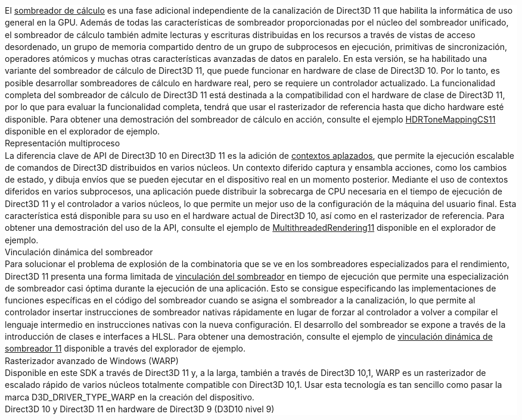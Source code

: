 <td>El <a href="direct3d-11-advanced-stages-compute-shader.md">sombreador de cálculo</a> es una fase adicional independiente de la canalización de Direct3D 11 que habilita la informática de uso general en la GPU. Además de todas las características de sombreador proporcionadas por el núcleo del sombreador unificado, el sombreador de cálculo también admite lecturas y escrituras distribuidas en los recursos a través de vistas de acceso desordenado, un grupo de memoria compartido dentro de un grupo de subprocesos en ejecución, primitivas de sincronización, operadores atómicos y muchas otras características avanzadas de datos en paralelo. En esta versión, se ha habilitado una variante del sombreador de cálculo de Direct3D 11, que puede funcionar en hardware de clase de Direct3D 10. Por lo tanto, es posible desarrollar sombreadores de cálculo en hardware real, pero se requiere un controlador actualizado. La funcionalidad completa del sombreador de cálculo de Direct3D 11 está destinada a la compatibilidad con el hardware de clase de Direct3D 11, por lo que para evaluar la funcionalidad completa, tendrá que usar el rasterizador de referencia hasta que dicho hardware esté disponible. Para obtener una demostración del sombreador de cálculo en acción, consulte el ejemplo <a href="https://msdn.microsoft.com/library/Ee416569(v=VS.85).aspx">HDRToneMappingCS11</a> disponible en el explorador de ejemplo.<br/></td>
</tr>
<tr class="odd">
<td><span id="Multithreaded_Rendering"></span><span id="multithreaded_rendering"></span><span id="MULTITHREADED_RENDERING"></span>Representación multiproceso<br/></td>
<td>La diferencia clave de API de Direct3D 10 en Direct3D 11 es la adición de <a href="overviews-direct3d-11-render-multi-thread.md">contextos aplazados</a>, que permite la ejecución escalable de comandos de Direct3D distribuidos en varios núcleos. Un contexto diferido captura y ensambla acciones, como los cambios de estado, y dibuja envíos que se pueden ejecutar en el dispositivo real en un momento posterior. Mediante el uso de contextos diferidos en varios subprocesos, una aplicación puede distribuir la sobrecarga de CPU necesaria en el tiempo de ejecución de Direct3D 11 y el controlador a varios núcleos, lo que permite un mejor uso de la configuración de la máquina del usuario final. Esta característica está disponible para su uso en el hardware actual de Direct3D 10, así como en el rasterizador de referencia. Para obtener una demostración del uso de la API, consulte el ejemplo de <a href="https://msdn.microsoft.com/library/Ee416570(v=VS.85).aspx">MultithreadedRendering11</a> disponible en el explorador de ejemplo.<br/></td>
</tr>
<tr class="even">
<td><span id="Dynamic_Shader_Linkage_"></span><span id="dynamic_shader_linkage_"></span><span id="DYNAMIC_SHADER_LINKAGE_"></span>Vinculación dinámica del sombreador <br/></td>
<td>Para solucionar el problema de explosión de la combinatoria que se ve en los sombreadores especializados para el rendimiento, Direct3D 11 presenta una forma limitada de <a href="/windows/desktop/direct3dhlsl/overviews-direct3d-11-hlsl-dynamic-linking">vinculación del sombreador</a> en tiempo de ejecución que permite una especialización de sombreador casi óptima durante la ejecución de una aplicación. Esto se consigue especificando las implementaciones de funciones específicas en el código del sombreador cuando se asigna el sombreador a la canalización, lo que permite al controlador insertar instrucciones de sombreador nativas rápidamente en lugar de forzar al controlador a volver a compilar el lenguaje intermedio en instrucciones nativas con la nueva configuración. El desarrollo del sombreador se expone a través de la introducción de clases e interfaces a HLSL. Para obtener una demostración, consulte el ejemplo de <a href="https://msdn.microsoft.com/library/Ee416565(v=VS.85).aspx">vinculación dinámica de sombreador 11</a> disponible a través del explorador de ejemplo.<br/></td>
</tr>
<tr class="odd">
<td><span id="Windows_Advanced_Rasterizer__WARP_"></span><span id="windows_advanced_rasterizer__warp_"></span><span id="WINDOWS_ADVANCED_RASTERIZER__WARP_"></span>Rasterizador avanzado de Windows (WARP)<br/></td>
<td>Disponible en este SDK a través de Direct3D 11 y, a la larga, también a través de Direct3D 10,1, WARP es un rasterizador de escalado rápido de varios núcleos totalmente compatible con Direct3D 10,1. Usar esta tecnología es tan sencillo como pasar la marca D3D_DRIVER_TYPE_WARP en la creación del dispositivo.<br/></td>
</tr>
<tr class="even">
<td><span id="Direct3D_10_and_Direct3D_11_on_Direct3D_9_Hardware__D3D10_Level_9_"></span><span id="direct3d_10_and_direct3d_11_on_direct3d_9_hardware__d3d10_level_9_"></span><span id="DIRECT3D_10_AND_DIRECT3D_11_ON_DIRECT3D_9_HARDWARE__D3D10_LEVEL_9_"></span>Direct3D 10 y Direct3D 11 en hardware de Direct3D 9 (D3D10 nivel 9)<br/></td>